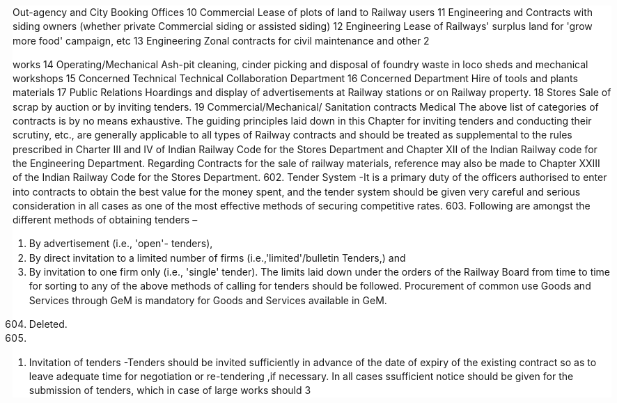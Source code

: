Out-agency and City Booking Offices
10 Commercial
Lease of plots of land to Railway users
11 Engineering and
Contracts with siding owners (whether private
Commercial
siding or assisted siding)
12 Engineering
Lease of Railways' surplus land for 'grow more
food' campaign, etc
13 Engineering
Zonal contracts for civil maintenance and other
2

works
14 Operating/Mechanical
Ash-pit cleaning, cinder picking and disposal of
foundry waste in loco sheds and mechanical
workshops
15 Concerned Technical
Technical Collaboration
Department
16 Concerned Department
Hire of tools and plants materials
17 Public Relations
Hoardings and display of advertisements at
Railway stations or on Railway property.
18 Stores
Sale of scrap by auction or by inviting tenders.
19 Commercial/Mechanical/
Sanitation contracts
Medical
The above list of categories of contracts is by no means exhaustive. The guiding
principles laid down in this Chapter for inviting tenders and conducting their scrutiny,
etc., are generally applicable to all types of Railway contracts and should be treated
as supplemental to the rules prescribed in Charter III and IV of Indian Railway Code
for the Stores Department and Chapter XII of the Indian Railway code for the
Engineering Department. Regarding Contracts for the sale of railway materials,
reference may also be made to Chapter XXIII of the Indian Railway Code for the
Stores Department.
602. Tender System -It is a primary duty of the officers authorised to enter into
contracts to obtain the best value for the money spent, and the tender system
should be given very careful and serious consideration in all cases as one of the most
effective methods of securing competitive rates.
603. Following are amongst the different methods of obtaining tenders –
1) By advertisement (i.e., 'open'- tenders),
2) By direct invitation to a limited number of firms (i.e.,'limited'/bulletin Tenders,)
and
3) By invitation to one firm only (i.e., 'single' tender).
The limits laid down under the orders of the Railway Board from time to time for
sorting to any of the above methods of calling for tenders should be followed.
Procurement of common use Goods and Services through GeM is mandatory for
Goods and Services available in GeM.
604. Deleted.
605.
1) Invitation of tenders -Tenders should be invited sufficiently in advance of
the date of expiry of the existing contract so as to leave adequate time for
negotiation or re-tendering ,if necessary. In all cases ssufficient notice should
be given for the submission of tenders, which in case of large works should
3
